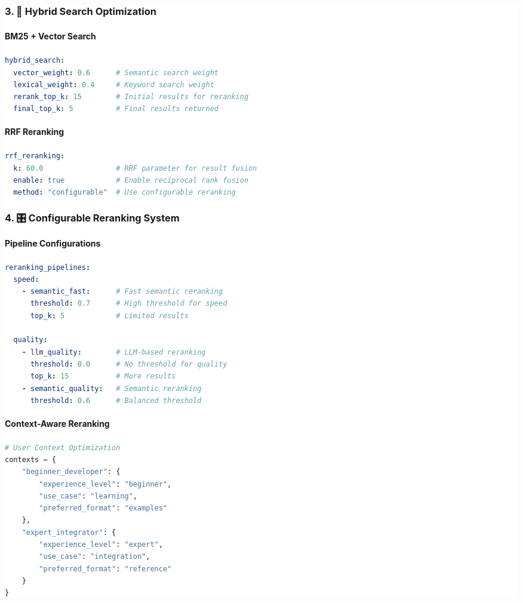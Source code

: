 ### **3. 🔄 Hybrid Search Optimization**

#### **BM25 + Vector Search**
```yaml
hybrid_search:
  vector_weight: 0.6      # Semantic search weight
  lexical_weight: 0.4     # Keyword search weight
  rerank_top_k: 15        # Initial results for reranking
  final_top_k: 5          # Final results returned
```

#### **RRF Reranking**
```yaml
rrf_reranking:
  k: 60.0                 # RRF parameter for result fusion
  enable: true            # Enable reciprocal rank fusion
  method: "configurable"  # Use configurable reranking
```

### **4. 🎛️ Configurable Reranking System**

#### **Pipeline Configurations**
```yaml
reranking_pipelines:
  speed:
    - semantic_fast:      # Fast semantic reranking
      threshold: 0.7      # High threshold for speed
      top_k: 5            # Limited results
  
  quality:
    - llm_quality:        # LLM-based reranking
      threshold: 0.0      # No threshold for quality
      top_k: 15           # More results
    - semantic_quality:   # Semantic reranking
      threshold: 0.6      # Balanced threshold
```

#### **Context-Aware Reranking**
```python
# User Context Optimization
contexts = {
    "beginner_developer": {
        "experience_level": "beginner",
        "use_case": "learning",
        "preferred_format": "examples"
    },
    "expert_integrator": {
        "experience_level": "expert", 
        "use_case": "integration",
        "preferred_format": "reference"
    }
}
```
